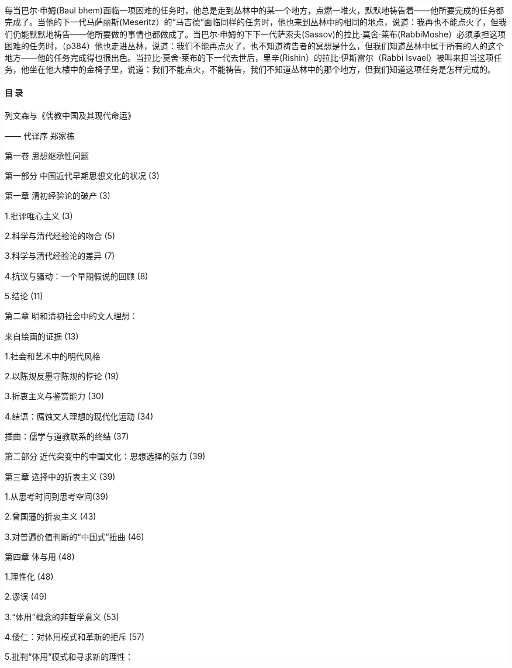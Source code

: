 
每当巴尔·申姆(Baul bhem)面临一项困难的任务时，他总是走到丛林中的某一个地方，点燃一堆火，默默地祷告着——他所要完成的任务都完成了。当他的下一代马萨丽斯(Meseritz）的“马吉德”面临同样的任务时，他也来到丛林中的相同的地点，说道：我再也不能点火了，但我们仍能默默地祷告——他所要做的事情也都做成了。当巴尔·申姆的下下一代萨索夫(Sassov)的拉比·莫舍·莱布(RabbiMoshe）必须承担这项困难的任务时，（p384）他也走进丛林，说道：我们不能再点火了，也不知道祷告者的冥想是什么，但我们知道丛林中属于所有的人的这个地方——他的任务完成得也很出色。当拉比·莫舍·莱布的下一代去世后，里辛(Rishin）的拉比·伊斯雷尔（Rabbi Isvael）被叫来担当这项任务，他坐在他大楼中的金椅子里，说道：我们不能点火，不能祷告，我们不知道丛林中的那个地方，但我们知道这项任务是怎样完成的。


#### 目 录 

列文森与《儒教中国及其现代命运》

—— 代译序 郑家栋

第一卷 思想继承性问题

第一部分 中国近代早期思想文化的状况 (3)

第一章 清初经验论的破产 (3)

1.批评唯心主义 (3)

2.科学与清代经验论的吻合 (5)

3.科学与清代经验论的差异 (7)

4.抗议与骚动：一个早期假说的回顾 (8)

5.结论 (11)

第二章 明和清初社会中的文人理想：

来自绘画的证据 (13)

1.社会和艺术中的明代风格

2.以陈规反墨守陈规的悖论 (19)

3.折衷主义与鉴赏能力 (30)

4.结语：腐蚀文人理想的现代化运动 (34)

插曲：儒学与道教联系的终结 (37)

第二部分 近代突变中的中国文化：思想选择的张力 (39)

第三章 选择中的折衷主义 (39)

1.从思考时间到思考空间(39)

2.曾国藩的折衷主义 (43)

3.对普遍价值判断的“中国式”扭曲 (46)

第四章 体与用 (48)

1.理性化 (48)

2.谬误 (49)

3.“体用”概念的非哲学意义 (53)

4.倭仁：对体用模式和革新的拒斥 (57)

5.批判“体用”模式和寻求新的理性：
